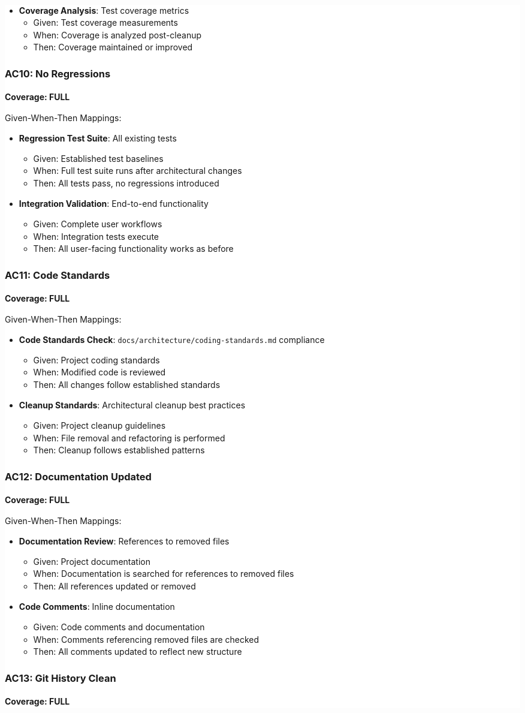 - **Coverage Analysis**: Test coverage metrics
  - Given: Test coverage measurements
  - When: Coverage is analyzed post-cleanup
  - Then: Coverage maintained or improved

### AC10: No Regressions

**Coverage: FULL**

Given-When-Then Mappings:

- **Regression Test Suite**: All existing tests
  - Given: Established test baselines
  - When: Full test suite runs after architectural changes
  - Then: All tests pass, no regressions introduced

- **Integration Validation**: End-to-end functionality
  - Given: Complete user workflows
  - When: Integration tests execute
  - Then: All user-facing functionality works as before

### AC11: Code Standards

**Coverage: FULL**

Given-When-Then Mappings:

- **Code Standards Check**: `docs/architecture/coding-standards.md` compliance
  - Given: Project coding standards
  - When: Modified code is reviewed
  - Then: All changes follow established standards

- **Cleanup Standards**: Architectural cleanup best practices
  - Given: Project cleanup guidelines
  - When: File removal and refactoring is performed
  - Then: Cleanup follows established patterns

### AC12: Documentation Updated

**Coverage: FULL**

Given-When-Then Mappings:

- **Documentation Review**: References to removed files
  - Given: Project documentation
  - When: Documentation is searched for references to removed files
  - Then: All references updated or removed

- **Code Comments**: Inline documentation
  - Given: Code comments and documentation
  - When: Comments referencing removed files are checked
  - Then: All comments updated to reflect new structure

### AC13: Git History Clean

**Coverage: FULL**
